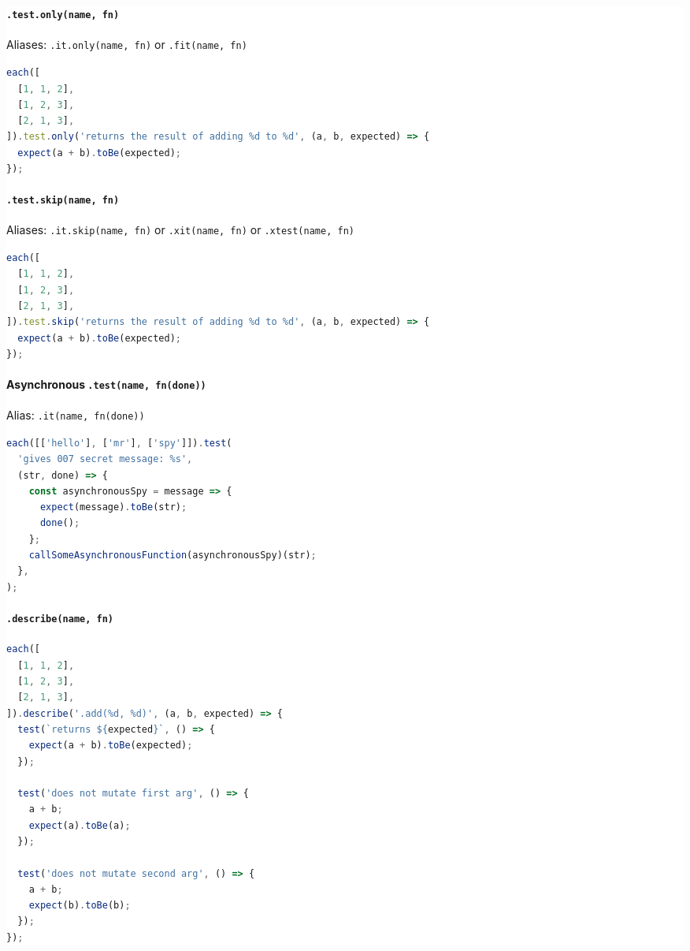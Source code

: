#### `.test.only(name, fn)`

Aliases: `.it.only(name, fn)` or `.fit(name, fn)`

```js
each([
  [1, 1, 2],
  [1, 2, 3],
  [2, 1, 3],
]).test.only('returns the result of adding %d to %d', (a, b, expected) => {
  expect(a + b).toBe(expected);
});
```

#### `.test.skip(name, fn)`

Aliases: `.it.skip(name, fn)` or `.xit(name, fn)` or `.xtest(name, fn)`

```js
each([
  [1, 1, 2],
  [1, 2, 3],
  [2, 1, 3],
]).test.skip('returns the result of adding %d to %d', (a, b, expected) => {
  expect(a + b).toBe(expected);
});
```

#### Asynchronous `.test(name, fn(done))`

Alias: `.it(name, fn(done))`

```js
each([['hello'], ['mr'], ['spy']]).test(
  'gives 007 secret message: %s',
  (str, done) => {
    const asynchronousSpy = message => {
      expect(message).toBe(str);
      done();
    };
    callSomeAsynchronousFunction(asynchronousSpy)(str);
  },
);
```

#### `.describe(name, fn)`

```js
each([
  [1, 1, 2],
  [1, 2, 3],
  [2, 1, 3],
]).describe('.add(%d, %d)', (a, b, expected) => {
  test(`returns ${expected}`, () => {
    expect(a + b).toBe(expected);
  });

  test('does not mutate first arg', () => {
    a + b;
    expect(a).toBe(a);
  });

  test('does not mutate second arg', () => {
    a + b;
    expect(b).toBe(b);
  });
});
```